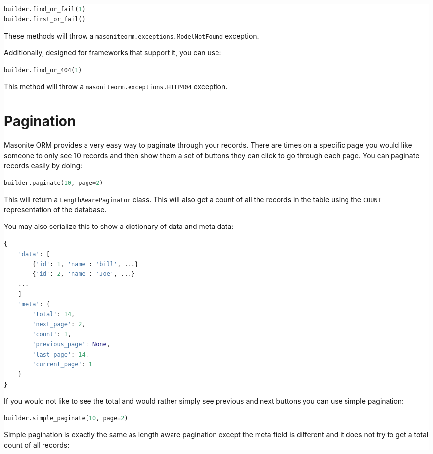 ```python
builder.find_or_fail(1)
builder.first_or_fail()
```

These methods will throw a `masoniteorm.exceptions.ModelNotFound` exception. 

Additionally, designed for frameworks that support it, you can use:

```python
builder.find_or_404(1)
```

This method will throw a `masoniteorm.exceptions.HTTP404` exception.

# Pagination

Masonite ORM provides a very easy way to paginate through your records. There are times on a specific page you would like someone to only see 10 records and then show them a set of buttons they can click to go through each page. You can paginate records easily by doing:

```python
builder.paginate(10, page=2)
```

This will return a `LengthAwarePaginator` class. This will also get a count of all the records in the table using the `COUNT` representation of the database.

You may also serialize this to show a dictionary of data and meta data:

```python
{
    'data': [
        {'id': 1, 'name': 'bill', ...}
        {'id': 2, 'name': 'Joe', ...}
    ...
    ]
    'meta': {
        'total': 14, 
        'next_page': 2, 
        'count': 1, 
        'previous_page': None, 
        'last_page': 14, 
        'current_page': 1
    }
}
```

If you would not like to see the total and would rather simply see previous and next buttons you can use simple pagination:

```python
builder.simple_paginate(10, page=2)
```

Simple pagination is exactly the same as length aware pagination except the meta field is different and it does not try to get a total count of all records:
